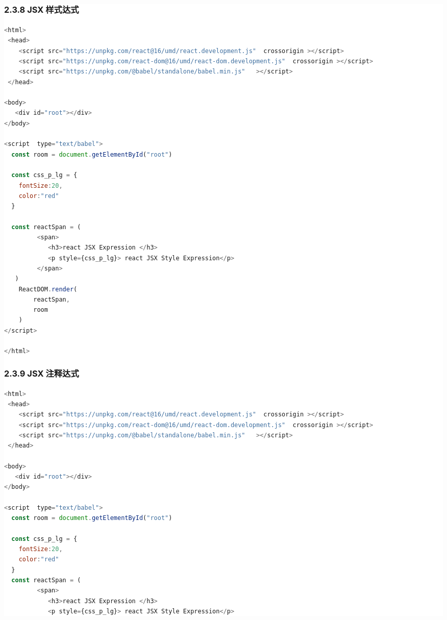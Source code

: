 
### 2.3.8 JSX 样式达式

```javascript
<html>
 <head>
    <script src="https://unpkg.com/react@16/umd/react.development.js"  crossorigin ></script>
    <script src="https://unpkg.com/react-dom@16/umd/react-dom.development.js"  crossorigin ></script>
    <script src="https://unpkg.com/@babel/standalone/babel.min.js"   ></script>
 </head>

<body>
   <div id="root"></div>
</body>

<script  type="text/babel">
  const room = document.getElementById("root")

  const css_p_lg = {
    fontSize:20,
    color:"red"
  }

  const reactSpan = (
         <span>
            <h3>react JSX Expression </h3>
            <p style={css_p_lg}> react JSX Style Expression</p>
         </span>
   )
    ReactDOM.render(
        reactSpan,
        room
    )
</script>

</html>
```

### 2.3.9 JSX 注释达式

```javascript
<html>
 <head>
    <script src="https://unpkg.com/react@16/umd/react.development.js"  crossorigin ></script>
    <script src="https://unpkg.com/react-dom@16/umd/react-dom.development.js"  crossorigin ></script>
    <script src="https://unpkg.com/@babel/standalone/babel.min.js"   ></script>
 </head>

<body>
   <div id="root"></div>
</body>

<script  type="text/babel">
  const room = document.getElementById("root")

  const css_p_lg = {
    fontSize:20,
    color:"red"
  }
  const reactSpan = (
         <span>
            <h3>react JSX Expression </h3>
            <p style={css_p_lg}> react JSX Style Expression</p>
```